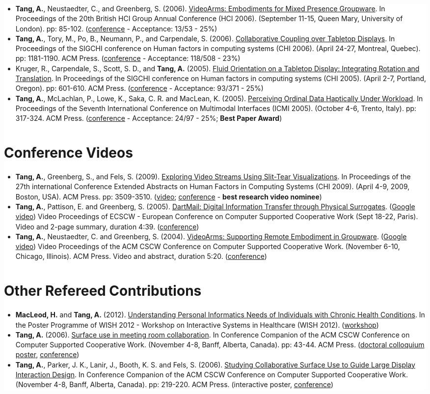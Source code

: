 * **Tang, A.**, Neustaedter, C., and Greenberg, S. (2006). [VideoArms: Embodiments for Mixed Presence Groupware](http://hcitang.org/papers/2006-hci2006-videoarms-embodiments-in-mpg.pdf). In Proceedings of the 20th British HCI Group Annual Conference (HCI 2006). (September 11-15, Queen Mary, University of London). pp: 85-102. ([conference](http://www.bcs-hci.org.uk/hci2006/) - Acceptance: 13/53 - 25%)
* **Tang, A.**, Tory, M., Po, B., Neumann, P., and Carpendale, S. (2006). [Collaborative Coupling over Tabletop Displays](http://hcitang.org/papers/2006-chi2006-collaborative-coupling.pdf). In Proceedings of the SIGCHI conference on Human factors in computing systems (CHI 2006). (April 24-27, Montreal, Quebec). pp: 1181-1190. ACM Press. ([conference](http://www.chi2006.org) - Acceptance: 118/508 - 23%)
* Kruger, R., Carpendale, S., Scott, S. D., and **Tang, A.** (2005). [Fluid Orientation on a Tabletop Display: Integrating Rotation and Translation](http://hcitang.org/papers/2005-chi2005-rnt.pdf). In Proceedings of the SIGCHI conference on Human factors in computing systems (CHI 2005). (April 2-7, Portland, Oregon). pp: 601-610. ACM Press. ([conference](http://www.chi2005.org/) - Acceptance: 93/371 - 25%)
* **Tang, A.**, McLachlan, P., Lowe, K., Saka, C. R. and MacLean, K. (2005). [Perceiving Ordinal Data Haptically Under Workload](http://hcitang.org/papers/2005-icmi-haptic-perception.pdf). In Proceedings of the Seventh International Conference on Multimodal Interfaces (ICMI 2005). (October 4-6, Trento, Italy). pp: 317-324. ACM Press. ([conference](http://icmi05.itc.it/wiki/ICMI.php/) - Acceptance: 24/97 - 25%; **Best Paper Award**)

# Conference Videos

* **Tang, A.**, Greenberg, S., and Fels, S. (2009). [Exploring Video Streams Using Slit-Tear Visualizations](http://hcitang.org/papers/2009-chi2009-slit-tear-video.pdf). In Proceedings of the 27th international Conference Extended Abstracts on Human Factors in Computing Systems (CHI 2009). (April 4-9, 2009, Boston, USA). ACM Press. pp: 3509-3510. ([video](http://www.youtube.com/watch?v=-kvMth6IpNw%20draft); [conference](http://chi2009.org) - **best research video nominee**)
* **Tang, A.**, Pattison, E. and Greenberg, S. (2005). [DartMail: Digital Information Transfer through Physical Surrogates](http://grouplab.cpsc.ucalgary.ca/papers/2005/05-DartmailVideo-ECSCW/2005-dartmail-ecscw.pdf). ([Google video](http://video.google.com/videoplay?docid=5223686850642933863)) Video Proceedings of ECSCW - European Conference on Computer Supported Cooperative Work (Sept 18-22, Paris). Video and 2-page summary, duration 4:39. ([conference](http://insitu.lri.fr/ecscw/))
* **Tang, A.**, Neustaedter, C. and Greenberg, S. (2004). [VideoArms: Supporting Remote Embodiment in Groupware](http://grouplab.cpsc.ucalgary.ca/papers/2004/04-VideoArms-TheVideo.Report/abstract.html). ([Google video](http://video.google.com/videoplay?docid=8518643685813168871)) Video Proceedings of the ACM CSCW Conference on Computer Supported Cooperative Work. (November 6-10, Chicago, Illinois). ACM Press. Video and abstract, duration 5:20. ([conference](http://www.acm.org/cscw2004/))

# Other Refereed Contributions

* **MacLeod, H.** and **Tang, A.** (2012). [Understanding Personal Informatics Needs of Individuals with Chronic Health Conditions](http://hcitang.org/papers/2012-wish2012-pi-and-chronic-illness.pdf). In the Poster Programme of WISH 2012 - Workshop on Interactive Systems in Healthcare (WISH 2012). ([workshop](http://wish2012workshop.wordpress.com/))
* **Tang, A.** (2006). [Surface use in meeting room collaboration](http://hcitang.org/papers/2006-cscw2006-surface-use-in-meeting-room-collaboration.pdf). In Conference Companion of the ACM CSCW Conference on Computer Supported Cooperative Work. (November 4-8, Banff, Alberta, Canada). pp: 43-44. ACM Press. ([doctoral colloquium poster](http://hcitang.org/papers/2006-cscw2006-surface-use-in-meeting-room-collaboration-poster.pdf), [conference](http://www.cscw2006.org/))
* **Tang, A.**, Parker, J. K., Lanir, J., Booth, K. S. and Fels, S. (2006). [Studying Collaborative Surface Use to Guide Large Display Interaction Design](http://hcitang.org/papers/2006-cscw2006-studying-surface-use-to-guide-large-display-interaction-design.pdf). In Conference Companion of the ACM CSCW Conference on Computer Supported Cooperative Work. (November 4-8, Banff, Alberta, Canada). pp: 219-220. ACM Press. (interactive poster, [conference](http://www.cscw2006.org/))
